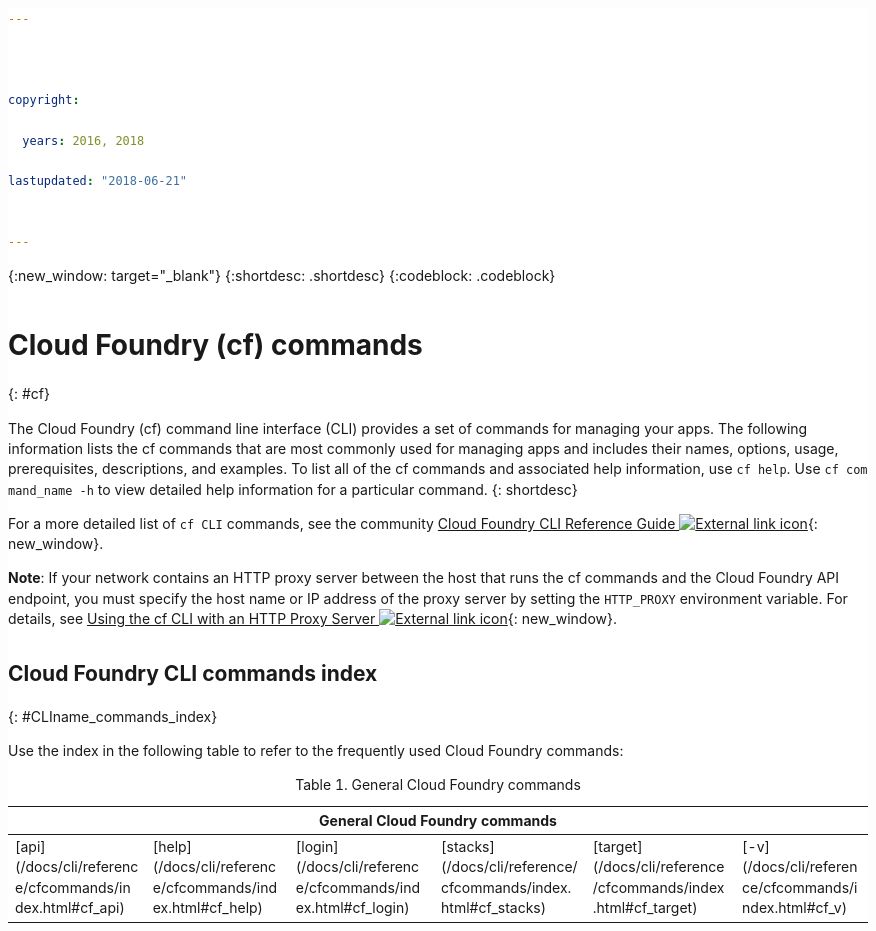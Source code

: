 ```yaml
---



copyright:

  years: 2016, 2018

lastupdated: "2018-06-21"


---
```



{:new_window: target="_blank"}
{:shortdesc: .shortdesc}
{:codeblock: .codeblock}


# Cloud Foundry (cf) commands
{: #cf}

The Cloud Foundry (cf) command line interface (CLI) provides a set of commands for managing your apps. The following information lists the cf commands that are most commonly used for managing apps and includes their names, options, usage, prerequisites, descriptions, and examples. To list all of the cf commands and associated help information, use `cf help`. Use `cf command_name -h` to view detailed help information for a particular command.
{: shortdesc}

For a more detailed list of `cf CLI` commands, see the community [Cloud Foundry CLI Reference Guide ![External link icon](../../../icons/launch-glyph.svg)](https://docs.cloudfoundry.org/cf-cli/cf-help.html){: new_window}.

**Note**: If your network contains an HTTP proxy server between the host that runs the cf commands and the Cloud Foundry API endpoint, you must specify the host name or IP address of the proxy server by setting the `HTTP_PROXY` environment variable. For details, see [Using the cf CLI with an HTTP Proxy Server ![External link icon](../../../icons/launch-glyph.svg)](http://docs.cloudfoundry.org/devguide/installcf/http-proxy.html){: new_window}.


## Cloud Foundry CLI commands index
{: #CLIname_commands_index}

Use the index in the following table to refer to the frequently used Cloud Foundry commands:

<table summary="Alphabetically ordered general Cloud Foundry commands that have links that bring you to more info for the command">
<caption>Table 1. General Cloud Foundry commands</caption>
 <thead>
 <th colspan="6">General Cloud Foundry commands</th>
 </thead>
 <tbody>
 <tr>
 <td>[api](/docs/cli/reference/cfcommands/index.html#cf_api)</td>
 <td>[help](/docs/cli/reference/cfcommands/index.html#cf_help)</td>
 <td>[login](/docs/cli/reference/cfcommands/index.html#cf_login)</td>
 <td>[stacks](/docs/cli/reference/cfcommands/index.html#cf_stacks)</td>
 <td>[target](/docs/cli/reference/cfcommands/index.html#cf_target)</td>
 <td>[-v](/docs/cli/reference/cfcommands/index.html#cf_v)</td>
 </tr>
   </tbody>
 </table>
